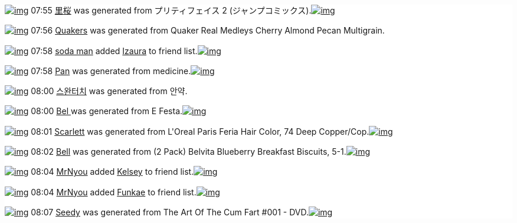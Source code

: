 [![img](http://www.deviantsart.com/4nubd6.png)](http://www.barcodekanojo.com/kanojo/2919256/%E9%87%8C%E6%A1%9C) 07:55 [里桜](http://www.barcodekanojo.com/kanojo/2919256/%E9%87%8C%E6%A1%9C) was generated from プリティフェイス 2 (ジャンプコミックス).[![img](http://www.deviantsart.com/1mbrtep.jpeg)](http://www.barcodekanojo.com/product_images/barcode/5559627/1399416880/50x50x,PE3,P83,P97,PE3,P83,PAA,PE3,P83,P86,PE3,P82,PA3,PE3,P83,P95,PE3,P82,PA7,PE3,P82,PA4,PE3,P82,PB9,P202,P20,P28,PE3,P82,PB8,PE3,P83,PA3,PE3,P83,PB3,PE3,P83,P97,PE3,P82,PB3,PE3,P83,P9F,PE3,P83,P83,PE3,P82,PAF,PE3,P82,PB9,P29.jpg,qw=88,ah=88.pagespeed.ic.6jw2f93XHv.jpg)

[![img](http://www.deviantsart.com/3pr9tl5.png)](http://www.barcodekanojo.com/kanojo/2919257/Quakers) 07:56 [Quakers](http://www.barcodekanojo.com/kanojo/2919257/Quakers) was generated from Quaker Real Medleys Cherry Almond Pecan Multigrain.

[![img](http://www.deviantsart.com/1i312nh.jpeg)](http://www.barcodekanojo.com/user/429435/soda%20man) 07:58 [soda man](http://www.barcodekanojo.com/user/429435/soda%20man) added [Izaura](http://www.barcodekanojo.com/kanojo/2821825/Izaura) to friend list.[![img](http://www.deviantsart.com/9gkocg.png)](http://www.barcodekanojo.com/kanojo/2821825/Izaura)

[![img](http://www.deviantsart.com/ilrke5.png)](http://www.barcodekanojo.com/kanojo/2919258/Pan) 07:58 [Pan](http://www.barcodekanojo.com/kanojo/2919258/Pan) was generated from medicine.[![img](http://www.deviantsart.com/or0lig.jpeg)](http://www.barcodekanojo.com/product_images/barcode/5559629/1399417055/medicine.jpg)

[![img](http://www.deviantsart.com/lldd4i.png)](http://www.barcodekanojo.com/kanojo/2919259/%EC%8A%A4%EC%99%84%ED%84%B0%EC%B9%98) 08:00 [스완터치](http://www.barcodekanojo.com/kanojo/2919259/%EC%8A%A4%EC%99%84%ED%84%B0%EC%B9%98) was generated from 안약.

[![img](http://www.deviantsart.com/2qg2r9i.png)](http://www.barcodekanojo.com/kanojo/2919260/Bel%20) 08:00 [Bel ](http://www.barcodekanojo.com/kanojo/2919260/Bel%20) was generated from E Festa.[![img](http://www.deviantsart.com/1ri4hn.jpeg)](http://www.barcodekanojo.com/product_images/barcode/5559632/1399417200/E%20Festa.jpg)

[![img](http://www.deviantsart.com/267ba9l.png)](http://www.barcodekanojo.com/kanojo/2919261/Scarlett) 08:01 [Scarlett](http://www.barcodekanojo.com/kanojo/2919261/Scarlett) was generated from L'Oreal Paris Feria Hair Color, 74 Deep Copper/Cop.[![img](http://www.deviantsart.com/6b5c29.jpeg)](http://www.barcodekanojo.com/product_images/barcode/5559633/1399417247/L%27Oreal%20Paris%20Feria%20Hair%20Color%2C%2074%20Deep%20Copper%2FCop.jpg)

[![img](http://www.deviantsart.com/19nuav3.png)](http://www.barcodekanojo.com/kanojo/2919262/Bell) 08:02 [Bell](http://www.barcodekanojo.com/kanojo/2919262/Bell) was generated from (2 Pack) Belvita Blueberry Breakfast Biscuits, 5-1.[![img](http://www.deviantsart.com/27udsgu.jpeg)](http://www.barcodekanojo.com/product_images/barcode/4049537/1341020781/Belvita%20breakfast%20blueberry%20crackers.jpg)

[![img](http://www.deviantsart.com/3spukfb.jpeg)](http://www.barcodekanojo.com/user/389404/MrNyou) 08:04 [MrNyou](http://www.barcodekanojo.com/user/389404/MrNyou) added [Kelsey](http://www.barcodekanojo.com/kanojo/2777745/Kelsey) to friend list.[![img](http://www.deviantsart.com/37tuvog.png)](http://www.barcodekanojo.com/kanojo/2777745/Kelsey)

[![img](http://www.deviantsart.com/3spukfb.jpeg)](http://www.barcodekanojo.com/user/389404/MrNyou) 08:04 [MrNyou](http://www.barcodekanojo.com/user/389404/MrNyou) added [Funkae](http://www.barcodekanojo.com/kanojo/2777749/Funkae) to friend list.[![img](http://www.deviantsart.com/10pks7k.png)](http://www.barcodekanojo.com/kanojo/2777749/Funkae)

[![img](http://www.deviantsart.com/2e9vtsi.png)](http://www.barcodekanojo.com/kanojo/2919263/Seedy) 08:07 [Seedy](http://www.barcodekanojo.com/kanojo/2919263/Seedy) was generated from The Art Of The Cum Fart #001 - DVD.[![img](http://www.deviantsart.com/2kjp9v.jpeg)](http://www.barcodekanojo.com/product_images/barcode/5559637/1399417583/The%20Art%20Of%20The%20Cum%20Fart%20%23001%20-%20DVD.jpg)
